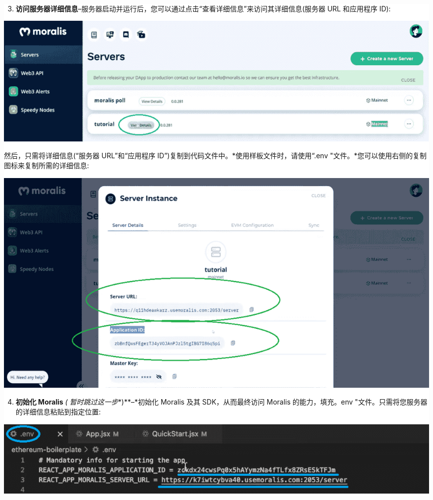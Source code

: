 3.  **访问服务器详细信息**–服务器启动并运行后，您可以通过点击“查看详细信息”来访问其详细信息(服务器 URL 和应用程序 ID):

![](img/09bcccef2b651f460b0a8520b29ca724.png)

然后，只需将详细信息(“服务器 URL”和“应用程序 ID”)复制到代码文件中。*使用样板文件时，请使用“.env "文件。*您可以使用右侧的复制图标来复制所需的详细信息:

![](img/d6c54780255cdf6de48bdd1f89d7f0b9.png)

4.  **初始化 Moralis** *(* *暂时跳过这一步**)**–*初始化 Moralis 及其 SDK，从而最终访问 Moralis 的能力，填充。env "文件。只需将您服务器的详细信息粘贴到指定位置:

![](img/366644ab61a6e4b94b0d25f75f7a45cb.png)
